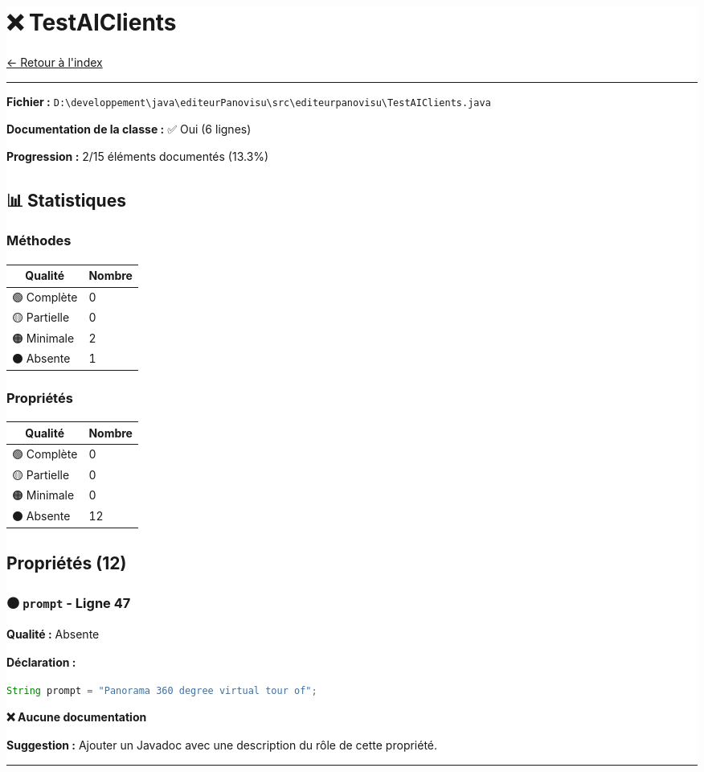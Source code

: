 # ❌ TestAIClients

[← Retour à l'index](../ETAT_DOCUMENTATION.md)

---

**Fichier :** `D:\developpement\java\editeurPanovisu\src\editeurpanovisu\TestAIClients.java`

**Documentation de la classe :** ✅ Oui (6 lignes)

**Progression :** 2/15 éléments documentés (13.3%)

## 📊 Statistiques

### Méthodes

| Qualité | Nombre |
|---------|--------|
| 🟢 Complète | 0 |
| 🟡 Partielle | 0 |
| 🟠 Minimale | 2 |
| ⚫ Absente | 1 |

### Propriétés

| Qualité | Nombre |
|---------|--------|
| 🟢 Complète | 0 |
| 🟡 Partielle | 0 |
| 🟠 Minimale | 0 |
| ⚫ Absente | 12 |

## Propriétés (12)

### ⚫ `prompt` - Ligne 47

**Qualité :** Absente

**Déclaration :**
```java
String prompt = "Panorama 360 degree virtual tour of";
```

**❌ Aucune documentation**

**Suggestion :** Ajouter un Javadoc avec une description du rôle de cette propriété.

---
